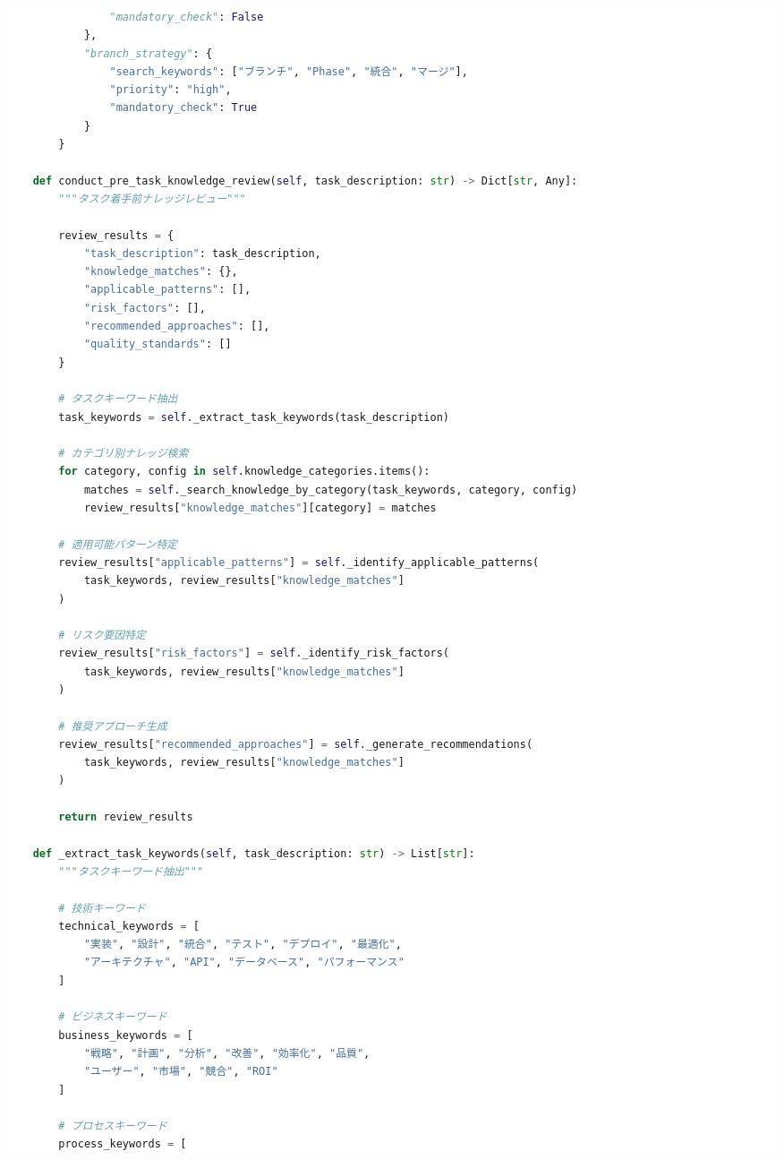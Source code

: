 ```python
                "mandatory_check": False
            },
            "branch_strategy": {
                "search_keywords": ["ブランチ", "Phase", "統合", "マージ"],
                "priority": "high",
                "mandatory_check": True
            }
        }
    
    def conduct_pre_task_knowledge_review(self, task_description: str) -> Dict[str, Any]:
        """タスク着手前ナレッジレビュー"""
        
        review_results = {
            "task_description": task_description,
            "knowledge_matches": {},
            "applicable_patterns": [],
            "risk_factors": [],
            "recommended_approaches": [],
            "quality_standards": []
        }
        
        # タスクキーワード抽出
        task_keywords = self._extract_task_keywords(task_description)
        
        # カテゴリ別ナレッジ検索
        for category, config in self.knowledge_categories.items():
            matches = self._search_knowledge_by_category(task_keywords, category, config)
            review_results["knowledge_matches"][category] = matches
        
        # 適用可能パターン特定
        review_results["applicable_patterns"] = self._identify_applicable_patterns(
            task_keywords, review_results["knowledge_matches"]
        )
        
        # リスク要因特定
        review_results["risk_factors"] = self._identify_risk_factors(
            task_keywords, review_results["knowledge_matches"]
        )
        
        # 推奨アプローチ生成
        review_results["recommended_approaches"] = self._generate_recommendations(
            task_keywords, review_results["knowledge_matches"]
        )
        
        return review_results
    
    def _extract_task_keywords(self, task_description: str) -> List[str]:
        """タスクキーワード抽出"""
        
        # 技術キーワード
        technical_keywords = [
            "実装", "設計", "統合", "テスト", "デプロイ", "最適化",
            "アーキテクチャ", "API", "データベース", "パフォーマンス"
        ]
        
        # ビジネスキーワード  
        business_keywords = [
            "戦略", "計画", "分析", "改善", "効率化", "品質",
            "ユーザー", "市場", "競合", "ROI"
        ]
        
        # プロセスキーワード
        process_keywords = [
```
